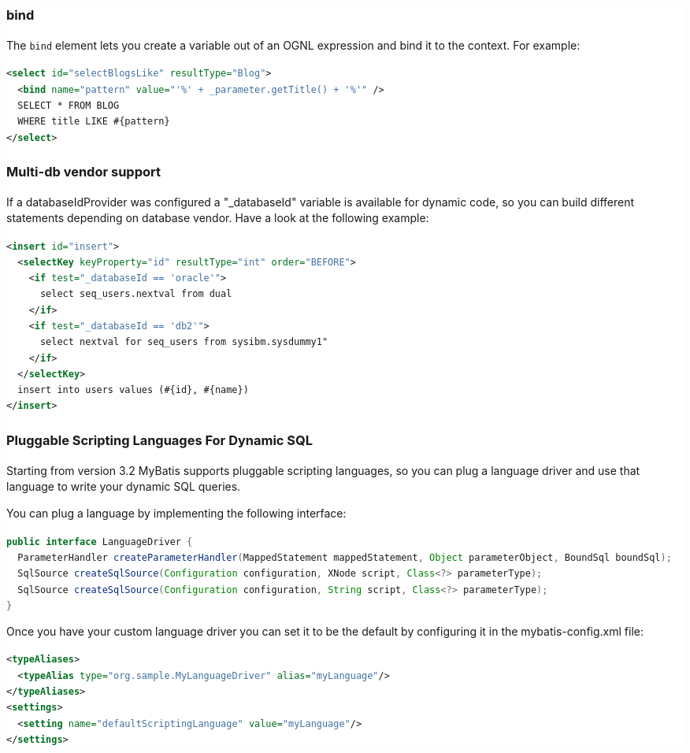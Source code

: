 ### bind

The `bind` element lets you create a variable out of an OGNL expression and bind it to the context. For example:

```xml
<select id="selectBlogsLike" resultType="Blog">
  <bind name="pattern" value="'%' + _parameter.getTitle() + '%'" />
  SELECT * FROM BLOG
  WHERE title LIKE #{pattern}
</select>
```

### Multi-db vendor support

If a databaseIdProvider was configured a "_databaseId" variable is available for dynamic code, so you can build different statements depending on database vendor. Have a look at the following example:

```xml
<insert id="insert">
  <selectKey keyProperty="id" resultType="int" order="BEFORE">
    <if test="_databaseId == 'oracle'">
      select seq_users.nextval from dual
    </if>
    <if test="_databaseId == 'db2'">
      select nextval for seq_users from sysibm.sysdummy1"
    </if>
  </selectKey>
  insert into users values (#{id}, #{name})
</insert>
```

### Pluggable Scripting Languages For Dynamic SQL

Starting from version 3.2 MyBatis supports pluggable scripting languages, so you can plug a language driver and use that language to write your dynamic SQL queries.

You can plug a language by implementing the following interface:

```java
public interface LanguageDriver {
  ParameterHandler createParameterHandler(MappedStatement mappedStatement, Object parameterObject, BoundSql boundSql);
  SqlSource createSqlSource(Configuration configuration, XNode script, Class<?> parameterType);
  SqlSource createSqlSource(Configuration configuration, String script, Class<?> parameterType);
}
```

Once you have your custom language driver you can set it to be the default by configuring it in the mybatis-config.xml file:

```xml
<typeAliases>
  <typeAlias type="org.sample.MyLanguageDriver" alias="myLanguage"/>
</typeAliases>
<settings>
  <setting name="defaultScriptingLanguage" value="myLanguage"/>
</settings>
```
